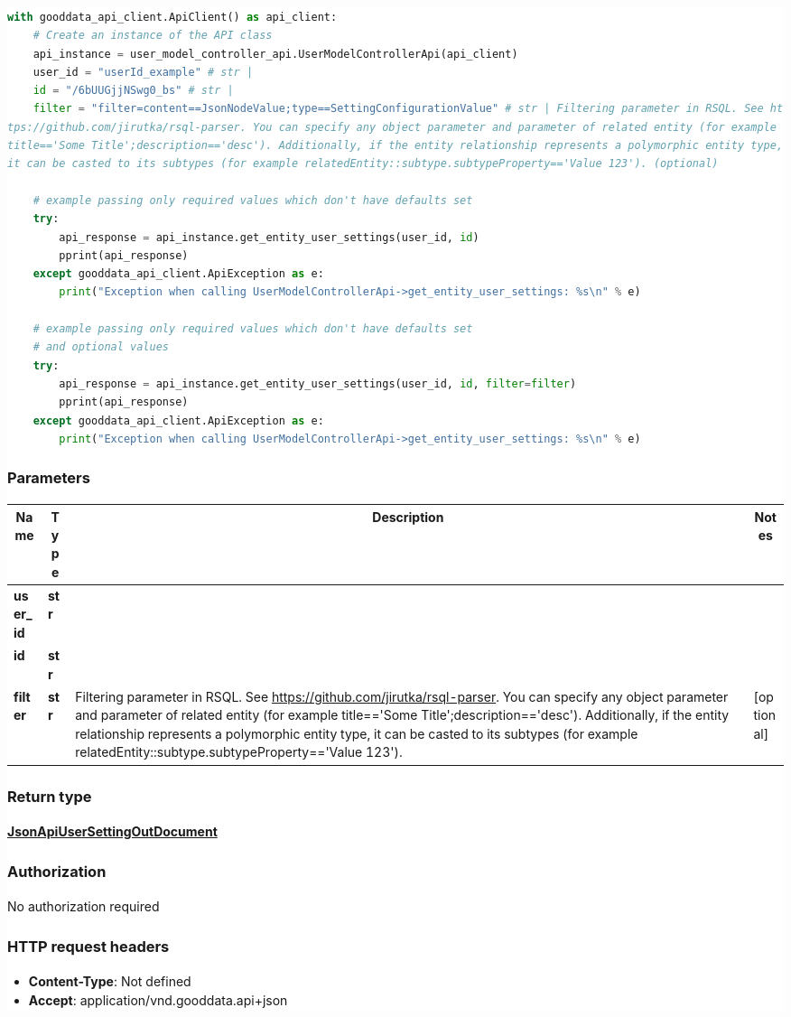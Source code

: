 ```python
with gooddata_api_client.ApiClient() as api_client:
    # Create an instance of the API class
    api_instance = user_model_controller_api.UserModelControllerApi(api_client)
    user_id = "userId_example" # str | 
    id = "/6bUUGjjNSwg0_bs" # str | 
    filter = "filter=content==JsonNodeValue;type==SettingConfigurationValue" # str | Filtering parameter in RSQL. See https://github.com/jirutka/rsql-parser. You can specify any object parameter and parameter of related entity (for example title=='Some Title';description=='desc'). Additionally, if the entity relationship represents a polymorphic entity type, it can be casted to its subtypes (for example relatedEntity::subtype.subtypeProperty=='Value 123'). (optional)

    # example passing only required values which don't have defaults set
    try:
        api_response = api_instance.get_entity_user_settings(user_id, id)
        pprint(api_response)
    except gooddata_api_client.ApiException as e:
        print("Exception when calling UserModelControllerApi->get_entity_user_settings: %s\n" % e)

    # example passing only required values which don't have defaults set
    # and optional values
    try:
        api_response = api_instance.get_entity_user_settings(user_id, id, filter=filter)
        pprint(api_response)
    except gooddata_api_client.ApiException as e:
        print("Exception when calling UserModelControllerApi->get_entity_user_settings: %s\n" % e)
```


### Parameters

Name | Type | Description  | Notes
------------- | ------------- | ------------- | -------------
 **user_id** | **str**|  |
 **id** | **str**|  |
 **filter** | **str**| Filtering parameter in RSQL. See https://github.com/jirutka/rsql-parser. You can specify any object parameter and parameter of related entity (for example title&#x3D;&#x3D;&#39;Some Title&#39;;description&#x3D;&#x3D;&#39;desc&#39;). Additionally, if the entity relationship represents a polymorphic entity type, it can be casted to its subtypes (for example relatedEntity::subtype.subtypeProperty&#x3D;&#x3D;&#39;Value 123&#39;). | [optional]

### Return type

[**JsonApiUserSettingOutDocument**](JsonApiUserSettingOutDocument.md)

### Authorization

No authorization required

### HTTP request headers

 - **Content-Type**: Not defined
 - **Accept**: application/vnd.gooddata.api+json
